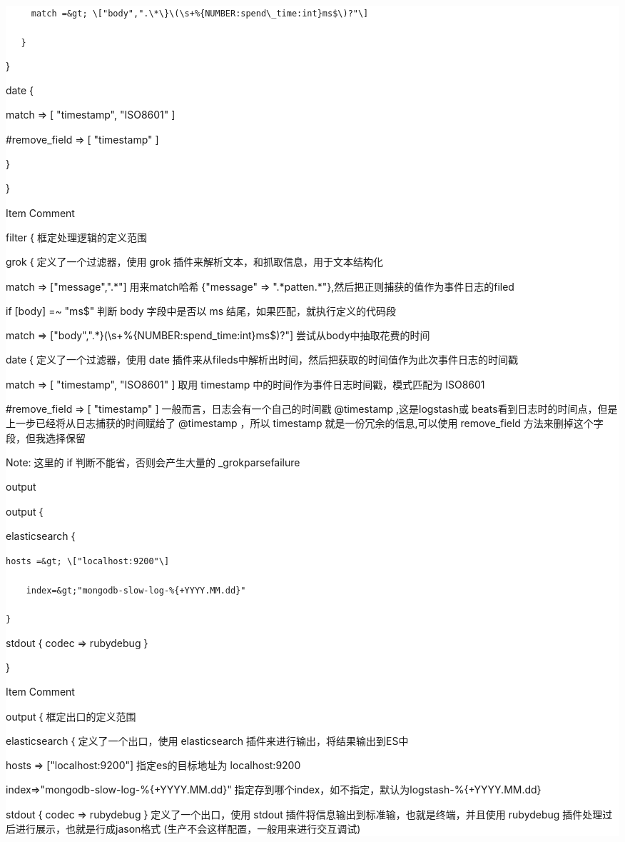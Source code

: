 	     match =&gt; \["body",".\*\}\(\s+%{NUMBER:spend\_time:int}ms$\)?"\]

       }

 }

 date {

   match =&gt; \[ "timestamp", "ISO8601" \]

   \#remove\_field =&gt; \[ "timestamp" \]

  }

}

Item	Comment

filter {	框定处理逻辑的定义范围

grok {	定义了一个过滤器，使用 grok 插件来解析文本，和抓取信息，用于文本结构化

match =&gt; \["message",".\*"\]	用来match哈希 {"message" =&gt; ".\*patten.\*"},然后把正则捕获的值作为事件日志的filed

if \[body\] =~ "ms$"	判断 body 字段中是否以 ms 结尾，如果匹配，就执行定义的代码段

match =&gt; \["body",".\*\}\(\s+%{NUMBER:spend\_time:int}ms$\)?"\]	尝试从body中抽取花费的时间

date {	定义了一个过滤器，使用 date 插件来从fileds中解析出时间，然后把获取的时间值作为此次事件日志的时间戳

match =&gt; \[ "timestamp", "ISO8601" \]	取用 timestamp 中的时间作为事件日志时间戳，模式匹配为 ISO8601

\#remove\_field =&gt; \[ "timestamp" \]	一般而言，日志会有一个自己的时间戳 @timestamp ,这是logstash或 beats看到日志时的时间点，但是上一步已经将从日志捕获的时间赋给了 @timestamp ，所以 timestamp 就是一份冗余的信息,可以使用 remove\_field 方法来删掉这个字段，但我选择保留

Note: 这里的 if 判断不能省，否则会产生大量的 \_grokparsefailure



output

output {

  elasticsearch { 

  	hosts =&gt; \["localhost:9200"\] 

        index=&gt;"mongodb-slow-log-%{+YYYY.MM.dd}"

	}

  stdout { codec =&gt; rubydebug }

}

Item	Comment

output {	框定出口的定义范围

elasticsearch {	定义了一个出口，使用 elasticsearch 插件来进行输出，将结果输出到ES中

hosts =&gt; \["localhost:9200"\]	指定es的目标地址为 localhost:9200

index=&gt;"mongodb-slow-log-%{+YYYY.MM.dd}"	指定存到哪个index，如不指定，默认为logstash-%{+YYYY.MM.dd}

stdout { codec =&gt; rubydebug }	定义了一个出口，使用 stdout 插件将信息输出到标准输，也就是终端，并且使用 rubydebug 插件处理过后进行展示，也就是行成jason格式 \(生产不会这样配置，一般用来进行交互调试\)
